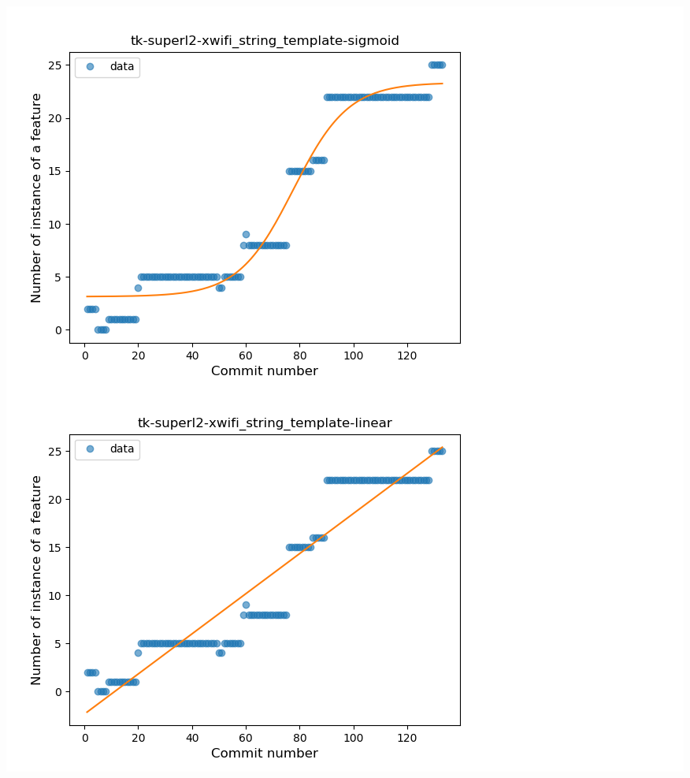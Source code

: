 ![tk-superl2-xwifi T7](../plots/tk-superl2-xwifi_string_template_T7.png)
![tk-superl2-xwifi T1](../plots/tk-superl2-xwifi_string_template_T1.png)